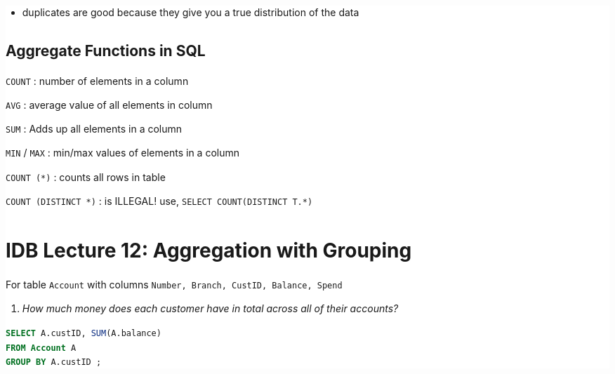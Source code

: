 - duplicates are good because they give you a true distribution of the data

## Aggregate Functions in SQL

`COUNT`
  : number of elements in a column

`AVG` 
  : average value of all elements in column

`SUM` 
  : Adds up all elements in a column

`MIN` / `MAX`
  : min/max values of elements in a column


`COUNT (*)` 
  : counts all rows in table 

`COUNT (DISTINCT *)`
  : is ILLEGAL! use, `SELECT COUNT(DISTINCT T.*)` 







































# IDB Lecture 12: Aggregation with Grouping

For table `Account` with columns `Number, Branch, CustID, Balance, Spend`

1. _How much money does each customer have in total across all of their accounts?_

```SQL
SELECT A.custID, SUM(A.balance)
FROM Account A
GROUP BY A.custID ; 
```
